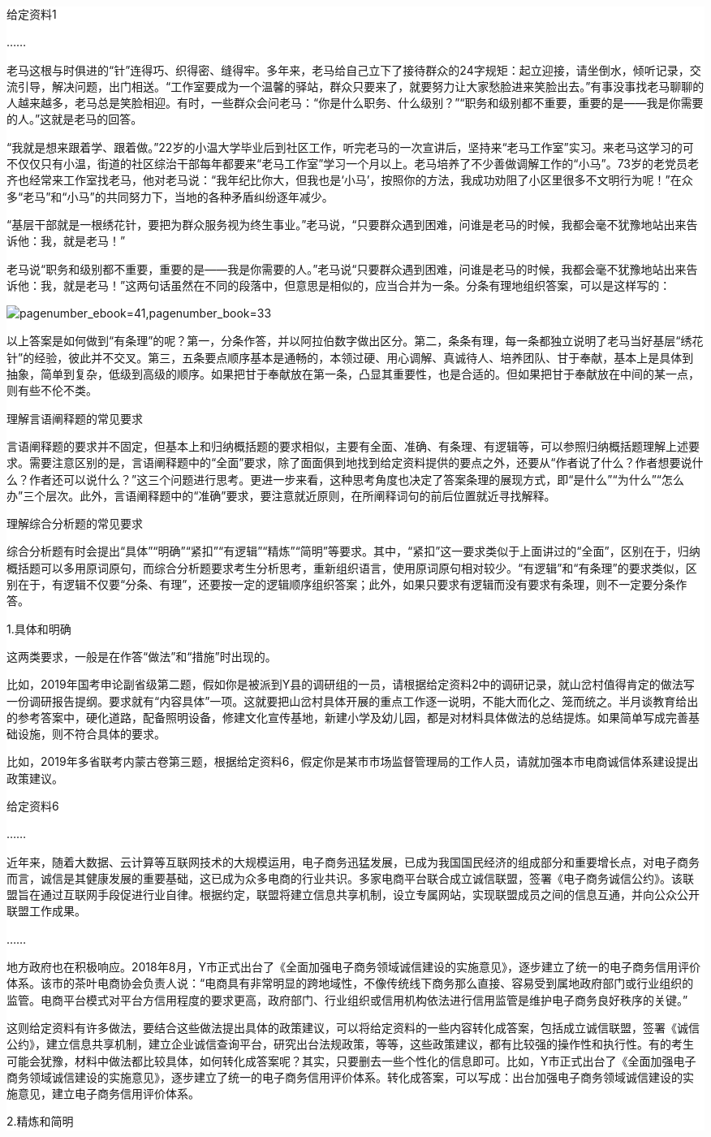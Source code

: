 给定资料1

……

老马这根与时俱进的“针”连得巧、织得密、缝得牢。多年来，老马给自己立下了接待群众的24字规矩：起立迎接，请坐倒水，倾听记录，交流引导，解决问题，出门相送。“工作室要成为一个温馨的驿站，群众只要来了，就要努力让大家愁脸进来笑脸出去。”有事没事找老马聊聊的人越来越多，老马总是笑脸相迎。有时，一些群众会问老马：“你是什么职务、什么级别？”“职务和级别都不重要，重要的是——我是你需要的人。”这就是老马的回答。

“我就是想来跟着学、跟着做。”22岁的小温大学毕业后到社区工作，听完老马的一次宣讲后，坚持来“老马工作室”实习。来老马这学习的可不仅仅只有小温，街道的社区综治干部每年都要来“老马工作室”学习一个月以上。老马培养了不少善做调解工作的“小马”。73岁的老党员老齐也经常来工作室找老马，他对老马说：“我年纪比你大，但我也是‘小马’，按照你的方法，我成功劝阻了小区里很多不文明行为呢！”在众多“老马”和“小马”的共同努力下，当地的各种矛盾纠纷逐年减少。

“基层干部就是一根绣花针，要把为群众服务视为终生事业。”老马说，“只要群众遇到困难，问谁是老马的时候，我都会毫不犹豫地站出来告诉他：我，就是老马！”

老马说“职务和级别都不重要，重要的是——我是你需要的人。”老马说“只要群众遇到困难，问谁是老马的时候，我都会毫不犹豫地站出来告诉他：我，就是老马！”这两句话虽然在不同的段落中，但意思是相似的，应当合并为一条。分条有理地组织答案，可以是这样写的：

![](images/txt002_2.jpg "pagenumber_ebook=41,pagenumber_book=33")

以上答案是如何做到“有条理”的呢？第一，分条作答，并以阿拉伯数字做出区分。第二，条条有理，每一条都独立说明了老马当好基层“绣花针”的经验，彼此并不交叉。第三，五条要点顺序基本是通畅的，本领过硬、用心调解、真诚待人、培养团队、甘于奉献，基本上是具体到抽象，简单到复杂，低级到高级的顺序。如果把甘于奉献放在第一条，凸显其重要性，也是合适的。但如果把甘于奉献放在中间的某一点，则有些不伦不类。

理解言语阐释题的常见要求

言语阐释题的要求并不固定，但基本上和归纳概括题的要求相似，主要有全面、准确、有条理、有逻辑等，可以参照归纳概括题理解上述要求。需要注意区别的是，言语阐释题中的“全面”要求，除了面面俱到地找到给定资料提供的要点之外，还要从“作者说了什么？作者想要说什么？作者还可以说什么？”这三个问题进行思考。更进一步来看，这种思考角度也决定了答案条理的展现方式，即“是什么”“为什么”“怎么办”三个层次。此外，言语阐释题中的“准确”要求，要注意就近原则，在所阐释词句的前后位置就近寻找解释。

理解综合分析题的常见要求

综合分析题有时会提出“具体”“明确”“紧扣”“有逻辑”“精炼”“简明”等要求。其中，“紧扣”这一要求类似于上面讲过的“全面”，区别在于，归纳概括题可以多用原词原句，而综合分析题要求考生分析思考，重新组织语言，使用原词原句相对较少。“有逻辑”和“有条理”的要求类似，区别在于，有逻辑不仅要“分条、有理”，还要按一定的逻辑顺序组织答案；此外，如果只要求有逻辑而没有要求有条理，则不一定要分条作答。

1.具体和明确

这两类要求，一般是在作答“做法”和“措施”时出现的。

比如，2019年国考申论副省级第二题，假如你是被派到Y县的调研组的一员，请根据给定资料2中的调研记录，就山岔村值得肯定的做法写一份调研报告提纲。要求就有“内容具体”一项。这就要把山岔村具体开展的重点工作逐一说明，不能大而化之、笼而统之。半月谈教育给出的参考答案中，硬化道路，配备照明设备，修建文化宣传基地，新建小学及幼儿园，都是对材料具体做法的总结提炼。如果简单写成完善基础设施，则不符合具体的要求。

比如，2019年多省联考内蒙古卷第三题，根据给定资料6，假定你是某市市场监督管理局的工作人员，请就加强本市电商诚信体系建设提出政策建议。

给定资料6

……

近年来，随着大数据、云计算等互联网技术的大规模运用，电子商务迅猛发展，已成为我国国民经济的组成部分和重要增长点，对电子商务而言，诚信是其健康发展的重要基础，这已成为众多电商的行业共识。多家电商平台联合成立诚信联盟，签署《电子商务诚信公约》。该联盟旨在通过互联网手段促进行业自律。根据约定，联盟将建立信息共享机制，设立专属网站，实现联盟成员之间的信息互通，并向公众公开联盟工作成果。

……

地方政府也在积极响应。2018年8月，Y市正式出台了《全面加强电子商务领域诚信建设的实施意见》，逐步建立了统一的电子商务信用评价体系。该市的茶叶电商协会负责人说：“电商具有非常明显的跨地域性，不像传统线下商务那么直接、容易受到属地政府部门或行业组织的监管。电商平台模式对平台方信用程度的要求更高，政府部门、行业组织或信用机构依法进行信用监管是维护电子商务良好秩序的关键。”

这则给定资料有许多做法，要结合这些做法提出具体的政策建议，可以将给定资料的一些内容转化成答案，包括成立诚信联盟，签署《诚信公约》，建立信息共享机制，建立企业诚信查询平台，研究出台法规政策，等等，这些政策建议，都有比较强的操作性和执行性。有的考生可能会犹豫，材料中做法都比较具体，如何转化成答案呢？其实，只要删去一些个性化的信息即可。比如，Y市正式出台了《全面加强电子商务领域诚信建设的实施意见》，逐步建立了统一的电子商务信用评价体系。转化成答案，可以写成：出台加强电子商务领域诚信建设的实施意见，建立电子商务信用评价体系。

2.精炼和简明
